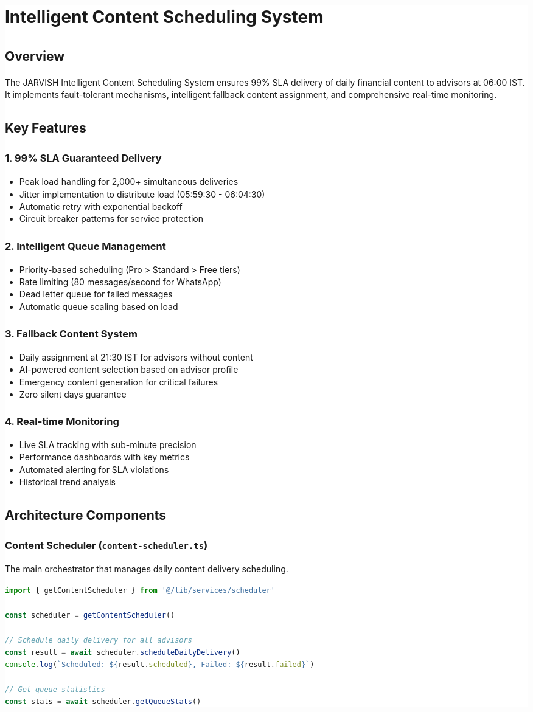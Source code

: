 # Intelligent Content Scheduling System

## Overview
The JARVISH Intelligent Content Scheduling System ensures 99% SLA delivery of daily financial content to advisors at 06:00 IST. It implements fault-tolerant mechanisms, intelligent fallback content assignment, and comprehensive real-time monitoring.

## Key Features

### 1. **99% SLA Guaranteed Delivery**
- Peak load handling for 2,000+ simultaneous deliveries
- Jitter implementation to distribute load (05:59:30 - 06:04:30)
- Automatic retry with exponential backoff
- Circuit breaker patterns for service protection

### 2. **Intelligent Queue Management**
- Priority-based scheduling (Pro > Standard > Free tiers)
- Rate limiting (80 messages/second for WhatsApp)
- Dead letter queue for failed messages
- Automatic queue scaling based on load

### 3. **Fallback Content System**
- Daily assignment at 21:30 IST for advisors without content
- AI-powered content selection based on advisor profile
- Emergency content generation for critical failures
- Zero silent days guarantee

### 4. **Real-time Monitoring**
- Live SLA tracking with sub-minute precision
- Performance dashboards with key metrics
- Automated alerting for SLA violations
- Historical trend analysis

## Architecture Components

### Content Scheduler (`content-scheduler.ts`)
The main orchestrator that manages daily content delivery scheduling.

```typescript
import { getContentScheduler } from '@/lib/services/scheduler'

const scheduler = getContentScheduler()

// Schedule daily delivery for all advisors
const result = await scheduler.scheduleDailyDelivery()
console.log(`Scheduled: ${result.scheduled}, Failed: ${result.failed}`)

// Get queue statistics
const stats = await scheduler.getQueueStats()
```
